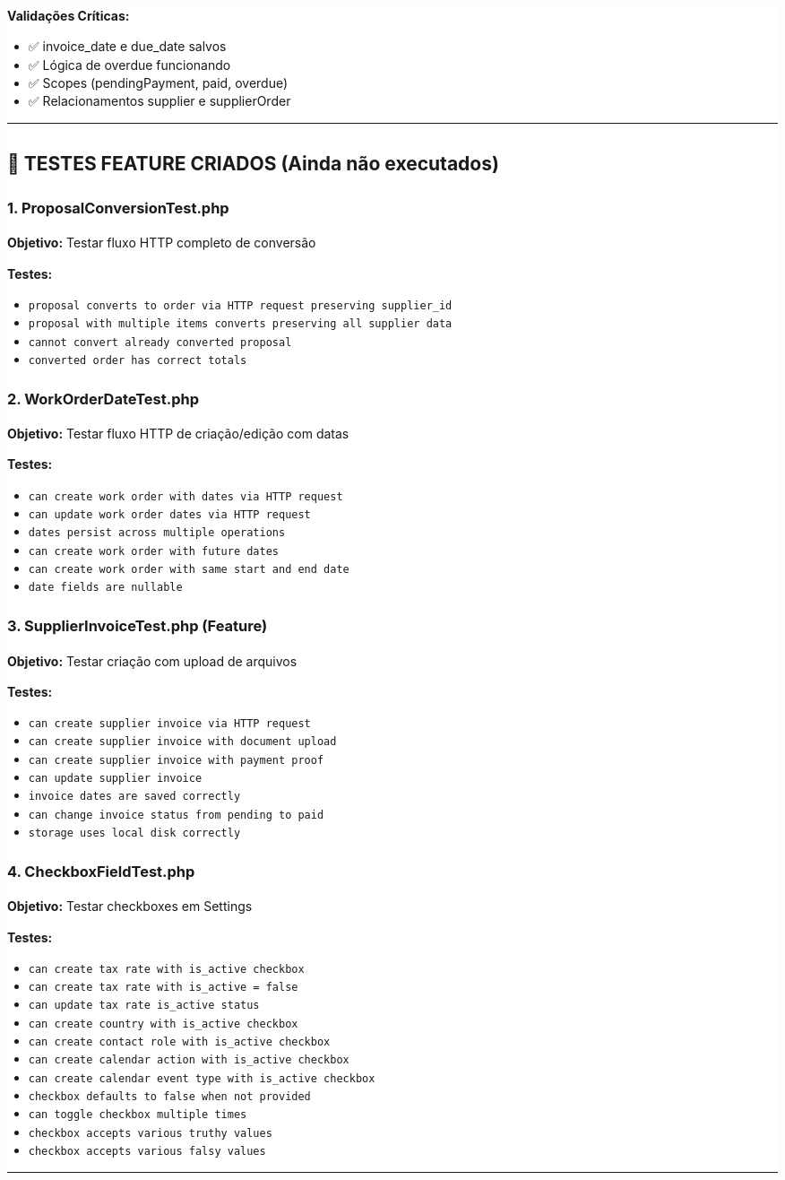 **Validações Críticas:**
- ✅ invoice_date e due_date salvos
- ✅ Lógica de overdue funcionando
- ✅ Scopes (pendingPayment, paid, overdue)
- ✅ Relacionamentos supplier e supplierOrder

---

## 📝 TESTES FEATURE CRIADOS (Ainda não executados)

### 1. ProposalConversionTest.php

**Objetivo:** Testar fluxo HTTP completo de conversão

**Testes:**
- `proposal converts to order via HTTP request preserving supplier_id`
- `proposal with multiple items converts preserving all supplier data`
- `cannot convert already converted proposal`
- `converted order has correct totals`

### 2. WorkOrderDateTest.php

**Objetivo:** Testar fluxo HTTP de criação/edição com datas

**Testes:**
- `can create work order with dates via HTTP request`
- `can update work order dates via HTTP request`
- `dates persist across multiple operations`
- `can create work order with future dates`
- `can create work order with same start and end date`
- `date fields are nullable`

### 3. SupplierInvoiceTest.php (Feature)

**Objetivo:** Testar criação com upload de arquivos

**Testes:**
- `can create supplier invoice via HTTP request`
- `can create supplier invoice with document upload`
- `can create supplier invoice with payment proof`
- `can update supplier invoice`
- `invoice dates are saved correctly`
- `can change invoice status from pending to paid`
- `storage uses local disk correctly`

### 4. CheckboxFieldTest.php

**Objetivo:** Testar checkboxes em Settings

**Testes:**
- `can create tax rate with is_active checkbox`
- `can create tax rate with is_active = false`
- `can update tax rate is_active status`
- `can create country with is_active checkbox`
- `can create contact role with is_active checkbox`
- `can create calendar action with is_active checkbox`
- `can create calendar event type with is_active checkbox`
- `checkbox defaults to false when not provided`
- `can toggle checkbox multiple times`
- `checkbox accepts various truthy values`
- `checkbox accepts various falsy values`

---